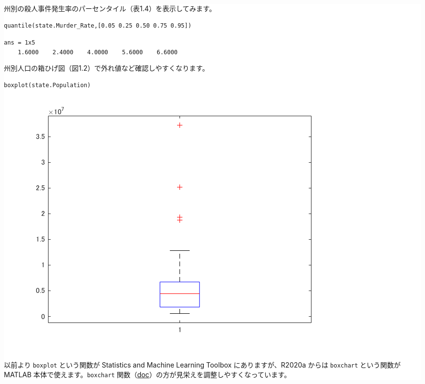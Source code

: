 州別の殺人事件発生率のパーセンタイル（表1.4）を表示してみます。



```matlab:Code
quantile(state.Murder_Rate,[0.05 0.25 0.50 0.75 0.95])
```


```text:Output
ans = 1x5    
    1.6000    2.4000    4.0000    5.6000    6.6000

```



州別人口の箱ひげ図（図1.2）で外れ値など確認しやすくなります。



```matlab:Code
boxplot(state.Population)
```


![figure_2.png](Chapter1_ExploratoryDataAnalysis_images/figure_2.png)



以前より `boxplot` という関数が Statistics and Machine Learning Toolbox にありますが、R2020a からは `boxchart` という関数が MATLAB 本体で使えます。`boxchart` 関数（[doc](https://www.mathworks.com/help/matlab/ref/boxchart.html)）の方が見栄えを調整しやすくなっています。
